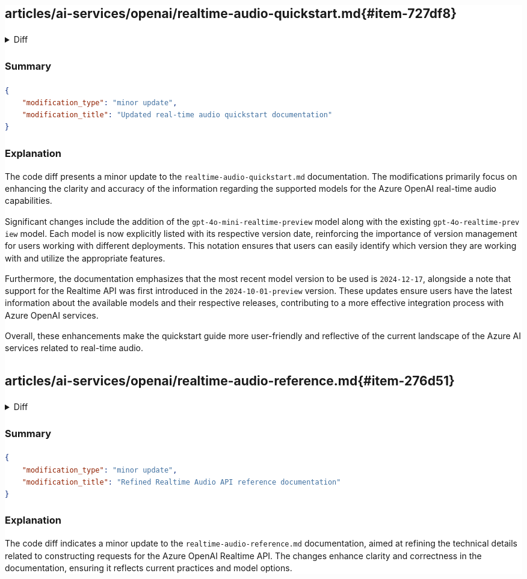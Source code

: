 ## articles/ai-services/openai/realtime-audio-quickstart.md{#item-727df8}

<details><summary>Diff</summary></details>

### Summary

```json
{
    "modification_type": "minor update",
    "modification_title": "Updated real-time audio quickstart documentation"
}
```

### Explanation
The code diff presents a minor update to the `realtime-audio-quickstart.md` documentation. The modifications primarily focus on enhancing the clarity and accuracy of the information regarding the supported models for the Azure OpenAI real-time audio capabilities.

Significant changes include the addition of the `gpt-4o-mini-realtime-preview` model along with the existing `gpt-4o-realtime-preview` model. Each model is now explicitly listed with its respective version date, reinforcing the importance of version management for users working with different deployments. This notation ensures that users can easily identify which version they are working with and utilize the appropriate features.

Furthermore, the documentation emphasizes that the most recent model version to be used is `2024-12-17`, alongside a note that support for the Realtime API was first introduced in the `2024-10-01-preview` version. These updates ensure users have the latest information about the available models and their respective releases, contributing to a more effective integration process with Azure OpenAI services. 

Overall, these enhancements make the quickstart guide more user-friendly and reflective of the current landscape of the Azure AI services related to real-time audio.

## articles/ai-services/openai/realtime-audio-reference.md{#item-276d51}

<details><summary>Diff</summary></details>

### Summary

```json
{
    "modification_type": "minor update",
    "modification_title": "Refined Realtime Audio API reference documentation"
}
```

### Explanation
The code diff indicates a minor update to the `realtime-audio-reference.md` documentation, aimed at refining the technical details related to constructing requests for the Azure OpenAI Realtime API. The changes enhance clarity and correctness in the documentation, ensuring it reflects current practices and model options.
